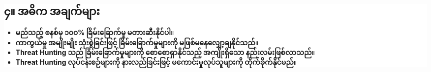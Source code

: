 ## ၄။ အဓိက အချက်များ

- **မည်သည့် စနစ်မှ ၁၀၀% ခြိမ်းခြောက်မှု မတားဆီးနိုင်ပါ**။
- **ကာကွယ်မှု အမျိုးမျိုး သုံးစွဲခြင်းဖြင့် ခြိမ်းခြောက်မှုများကို မဖြစ်မနေလျှော့ချနိုင်သည်**။
- **Threat Hunting သည် ခြိမ်းခြောက်မှုများကို စောစောရှာနိုင်သည့် အကျိုးရှိသော နည်းလမ်းဖြစ်လာသည်**။
- **Threat Hunting လုပ်ငန်းစဉ်များကို နားလည်ခြင်းဖြင့် မကောင်းမှုလုပ်သူများကို တိုက်ခိုက်နိုင်မည်**။
